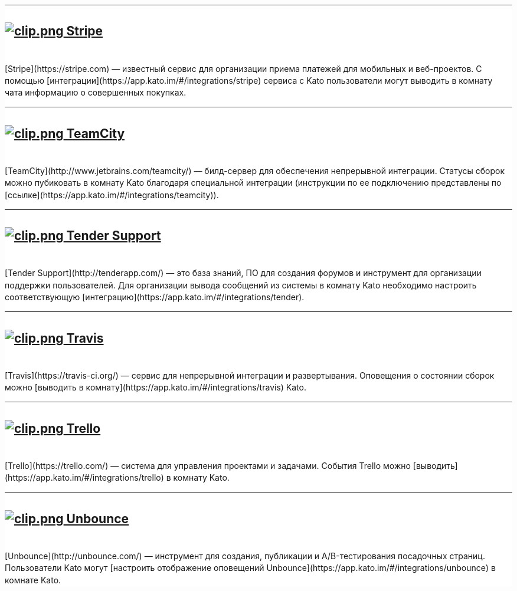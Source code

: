 ***
## <a href="#stripe" name="stripe">![clip.png](https://s3.amazonaws.com/kato-share/923ea0d6dca569bd864b093fecf0767d7c61ee7c49d1d3b211df7a89b314c99c/clip.png) Stripe</a>
<br />
[Stripe](https://stripe.com) — известный сервис для организации приема платежей для мобильных и веб-проектов. С помощью [интеграции](https://app.kato.im/#/integrations/stripe) сервиса с Kato пользователи могут выводить в комнату чата информацию о совершенных покупках.  

***
## <a href="#teamcity" name="teamcity">![clip.png](https://s3.amazonaws.com/kato-share/e1ae5659ed45a59d49116e1aa899261665583d22fd5a486e115bb79a171f1705/clip.png) TeamCity</a>
<br />
[TeamCity](http://www.jetbrains.com/teamcity/) — билд-сервер для обеспечения непрерывной интеграции. Статусы сборок можно пубиковать в комнату Kato благодаря специальной интеграции (инструкции по ее подключению представлены по [ссылке](https://app.kato.im/#/integrations/teamcity)). 

***
## <a href="#tender" name="tender">![clip.png](https://s3.amazonaws.com/kato-share/8793ff3c372ad125b2b7282787b8ddfaa68cc23014e322e7d73ae4a366300a/clip.png) Tender Support</a>
<br />
[Tender Support](http://tenderapp.com/) — это база знаний, ПО для создания форумов и инструмент для организации поддержки пользователей. Для организации вывода сообщений из системы в комнату Kato необходимо настроить соответствующую [интеграцию](https://app.kato.im/#/integrations/tender). 

***
## <a href="#travis" name="travis">![clip.png](https://s3.amazonaws.com/kato-share/dc46e4b8e9e3b6d2d16d9d27d683cc20d70711c6a6761d5c8aad4c39cd4048a/clip.png) Travis</a>
<br />
[Travis](https://travis-ci.org/) — сервис для непрерывной интеграции и развертывания. Оповещения о состоянии сборок можно [выводить в комнату](https://app.kato.im/#/integrations/travis) Kato. 

***
## <a href="#trello" name="trello">![clip.png](https://s3.amazonaws.com/kato-share/da009d49aa4fae71adb77512c2d386c987629a7bb074d87b2db351972706e10d/clip.png) Trello</a>
<br />
[Trello](https://trello.com/) — система для управления проектами и задачами. События Trello можно [выводить](https://app.kato.im/#/integrations/trello) в комнату Kato.

***
## <a href="#unbounce" name="unbounce">![clip.png](https://s3.amazonaws.com/kato-share/4b5cd6b14f42ee9f6b05c8525fed03dd5152a0591a08185c9090741d403d2b9/clip.png) Unbounce</a>
<br />
[Unbounce](http://unbounce.com/) — инструмент для создания, публикации и A/B-тестирования посадочных страниц. Пользователи Kato могут [настроить отображение оповещений Unbounce](https://app.kato.im/#/integrations/unbounce) в комнате Kato. 
